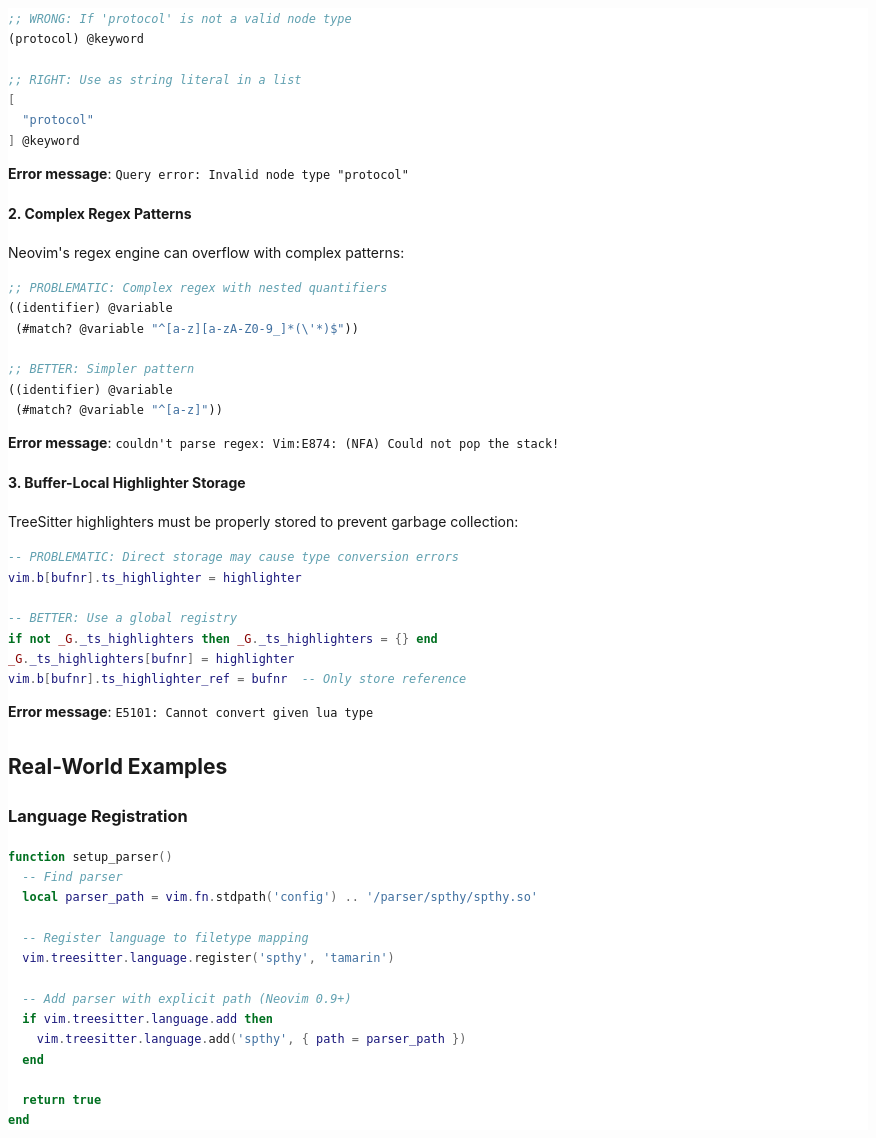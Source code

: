 ```scheme
;; WRONG: If 'protocol' is not a valid node type
(protocol) @keyword

;; RIGHT: Use as string literal in a list
[
  "protocol"
] @keyword
```

**Error message**: `Query error: Invalid node type "protocol"`

#### 2. Complex Regex Patterns

Neovim's regex engine can overflow with complex patterns:

```scheme
;; PROBLEMATIC: Complex regex with nested quantifiers
((identifier) @variable
 (#match? @variable "^[a-z][a-zA-Z0-9_]*(\'*)$"))

;; BETTER: Simpler pattern
((identifier) @variable
 (#match? @variable "^[a-z]"))
```

**Error message**: `couldn't parse regex: Vim:E874: (NFA) Could not pop the stack!`

#### 3. Buffer-Local Highlighter Storage

TreeSitter highlighters must be properly stored to prevent garbage collection:

```lua
-- PROBLEMATIC: Direct storage may cause type conversion errors
vim.b[bufnr].ts_highlighter = highlighter

-- BETTER: Use a global registry
if not _G._ts_highlighters then _G._ts_highlighters = {} end
_G._ts_highlighters[bufnr] = highlighter
vim.b[bufnr].ts_highlighter_ref = bufnr  -- Only store reference
```

**Error message**: `E5101: Cannot convert given lua type`

## Real-World Examples

### Language Registration

```lua
function setup_parser()
  -- Find parser
  local parser_path = vim.fn.stdpath('config') .. '/parser/spthy/spthy.so'
  
  -- Register language to filetype mapping
  vim.treesitter.language.register('spthy', 'tamarin')
  
  -- Add parser with explicit path (Neovim 0.9+)
  if vim.treesitter.language.add then
    vim.treesitter.language.add('spthy', { path = parser_path })
  end
  
  return true
end
```
